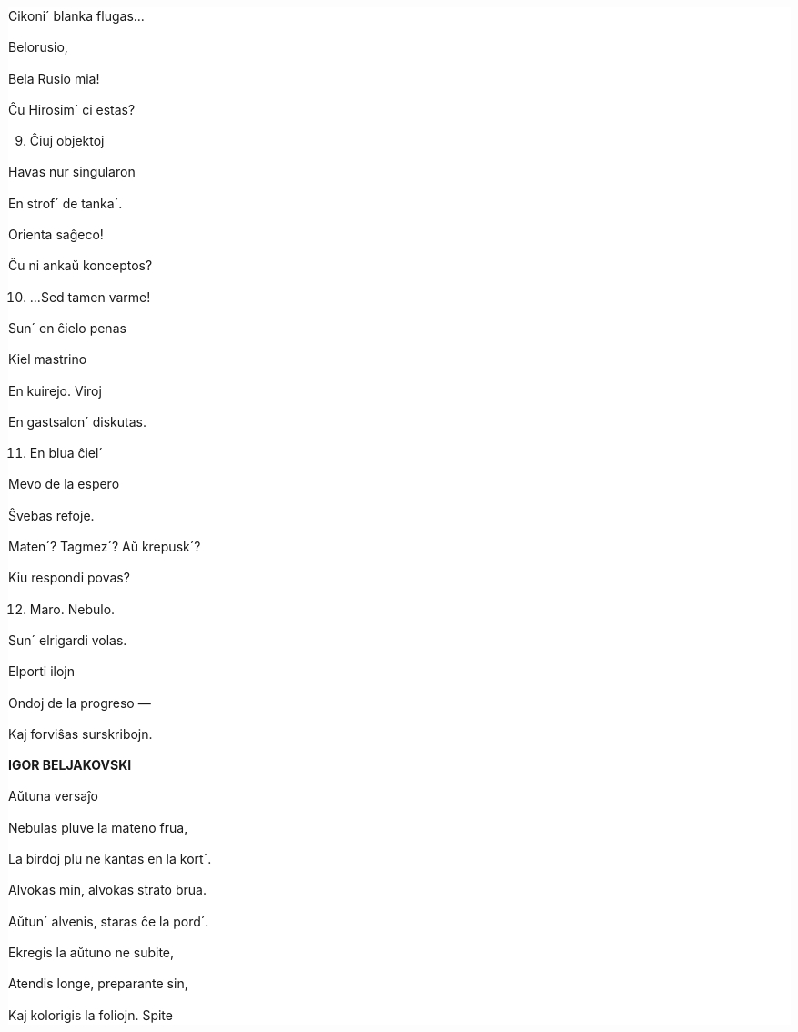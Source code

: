 Cikoni´ blanka flugas... 

Belorusio,

Bela Rusio mia!

Ĉu Hirosim´ ci estas?

9. Ĉiuj objektoj

Havas nur singularon

En strof´ de tanka´.

Orienta saĝeco!

Ĉu ni ankaŭ konceptos?

10. ...Sed tamen varme!

Sun´ en ĉielo penas 

Kiel mastrino

En kuirejo. Viroj 

En gastsalon´ diskutas.

11. En blua ĉiel´

Mevo de la espero 

Ŝvebas refoje.

Maten´? Tagmez´? Aŭ krepusk´? 

Kiu respondi povas?

12. Maro. Nebulo.

Sun´ elrigardi volas.

Elporti ilojn

Ondoj de la progreso —

Kaj forviŝas surskribojn.

**IGOR BELJAKOVSKI** 

Aŭtuna versaĵo

Nebulas pluve la mateno frua,

La birdoj plu ne kantas en la kort´. 

Alvokas min, alvokas strato brua. 

Aŭtun´ alvenis, staras ĉe la pord´.

Ekregis la aŭtuno ne subite,

Atendis longe, preparante sin,

Kaj kolorigis la foliojn. Spite 
